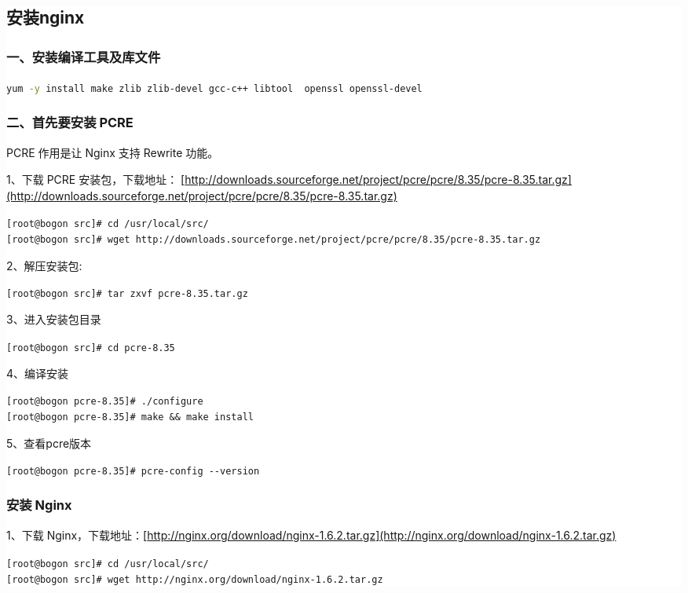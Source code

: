 ## 安装nginx

### 一、安装编译工具及库文件

```bash
yum -y install make zlib zlib-devel gcc-c++ libtool  openssl openssl-devel

```

### 二、首先要安装 PCRE

PCRE 作用是让 Nginx 支持 Rewrite 功能。

1、下载 PCRE 安装包，下载地址： [http://downloads.sourceforge.net/project/pcre/pcre/8.35/pcre-8.35.tar.gz](http://downloads.sourceforge.net/project/pcre/pcre/8.35/pcre-8.35.tar.gz)

```bash
[root@bogon src]# cd /usr/local/src/
[root@bogon src]# wget http://downloads.sourceforge.net/project/pcre/pcre/8.35/pcre-8.35.tar.gz

```

2、解压安装包:

```
[root@bogon src]# tar zxvf pcre-8.35.tar.gz

```

3、进入安装包目录

```
[root@bogon src]# cd pcre-8.35

```

4、编译安装 

```
[root@bogon pcre-8.35]# ./configure
[root@bogon pcre-8.35]# make && make install

```

5、查看pcre版本

```
[root@bogon pcre-8.35]# pcre-config --version

```

### 安装 Nginx

1、下载 Nginx，下载地址：[http://nginx.org/download/nginx-1.6.2.tar.gz](http://nginx.org/download/nginx-1.6.2.tar.gz)

```
[root@bogon src]# cd /usr/local/src/
[root@bogon src]# wget http://nginx.org/download/nginx-1.6.2.tar.gz

```
